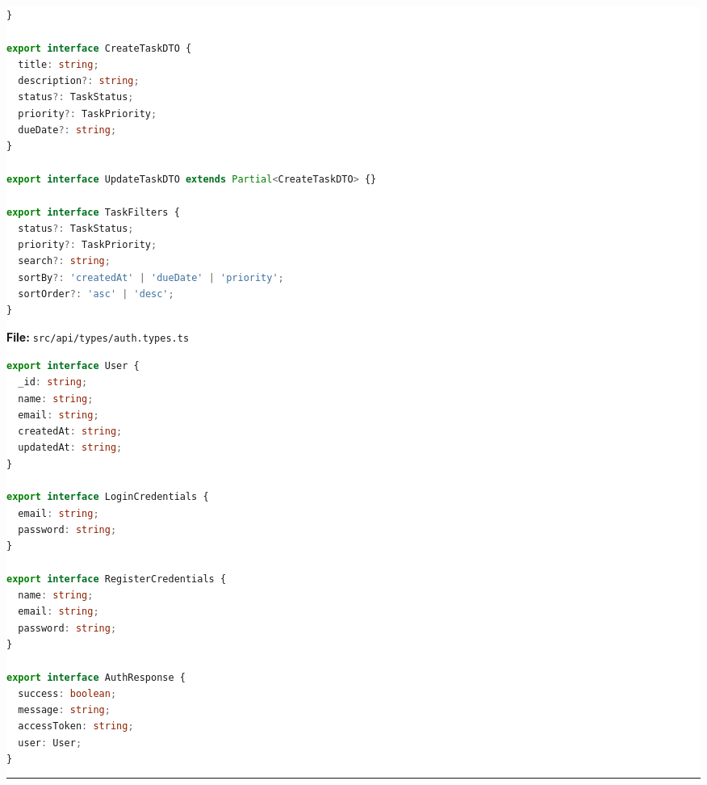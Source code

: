 ```typescript
}

export interface CreateTaskDTO {
  title: string;
  description?: string;
  status?: TaskStatus;
  priority?: TaskPriority;
  dueDate?: string;
}

export interface UpdateTaskDTO extends Partial<CreateTaskDTO> {}

export interface TaskFilters {
  status?: TaskStatus;
  priority?: TaskPriority;
  search?: string;
  sortBy?: 'createdAt' | 'dueDate' | 'priority';
  sortOrder?: 'asc' | 'desc';
}
```

**File:** `src/api/types/auth.types.ts`

```typescript
export interface User {
  _id: string;
  name: string;
  email: string;
  createdAt: string;
  updatedAt: string;
}

export interface LoginCredentials {
  email: string;
  password: string;
}

export interface RegisterCredentials {
  name: string;
  email: string;
  password: string;
}

export interface AuthResponse {
  success: boolean;
  message: string;
  accessToken: string;
  user: User;
}
```

---
